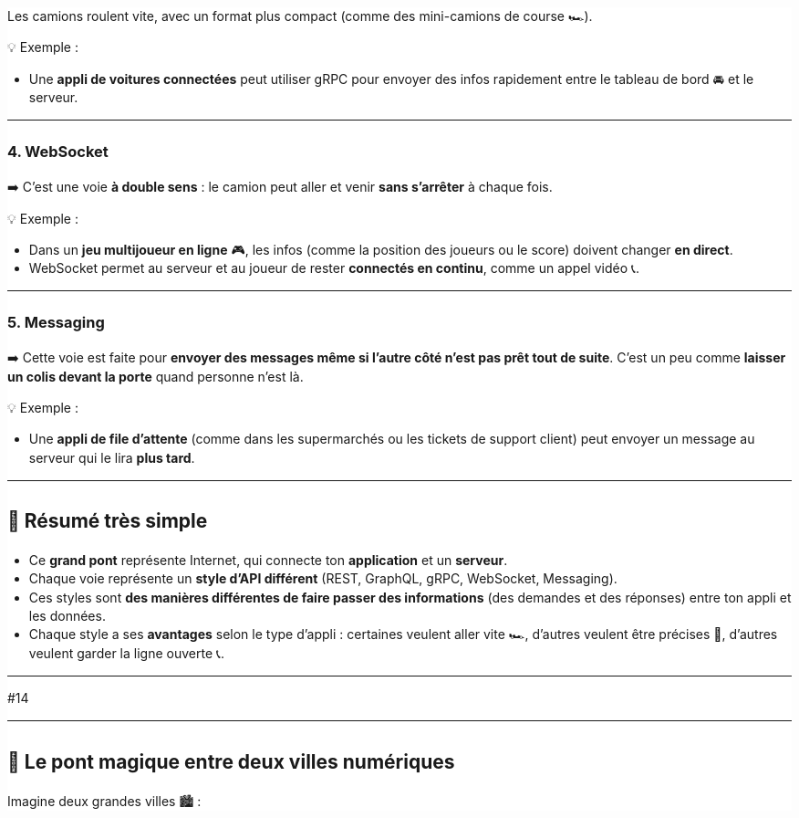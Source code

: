 Les camions roulent vite, avec un format plus compact (comme des mini-camions de course 🏎️).

💡 Exemple :

* Une **appli de voitures connectées** peut utiliser gRPC pour envoyer des infos rapidement entre le tableau de bord 🚘 et le serveur.

---

### 4. **WebSocket**

➡️ C’est une voie **à double sens** : le camion peut aller et venir **sans s’arrêter** à chaque fois.

💡 Exemple :

* Dans un **jeu multijoueur en ligne** 🎮, les infos (comme la position des joueurs ou le score) doivent changer **en direct**.
* WebSocket permet au serveur et au joueur de rester **connectés en continu**, comme un appel vidéo 📞.

---

### 5. **Messaging**

➡️ Cette voie est faite pour **envoyer des messages même si l’autre côté n’est pas prêt tout de suite**.
C’est un peu comme **laisser un colis devant la porte** quand personne n’est là.

💡 Exemple :

* Une **appli de file d’attente** (comme dans les supermarchés ou les tickets de support client) peut envoyer un message au serveur qui le lira **plus tard**.

---

## 🧠 Résumé très simple

* Ce **grand pont** représente Internet, qui connecte ton **application** et un **serveur**.
* Chaque voie représente un **style d’API différent** (REST, GraphQL, gRPC, WebSocket, Messaging).
* Ces styles sont **des manières différentes de faire passer des informations** (des demandes et des réponses) entre ton appli et les données.
* Chaque style a ses **avantages** selon le type d’appli : certaines veulent aller vite 🏎️, d’autres veulent être précises 🎯, d’autres veulent garder la ligne ouverte 📞.

---


#14

---

## 🌉 Le pont magique entre deux villes numériques

Imagine deux grandes villes 🏙️ :
